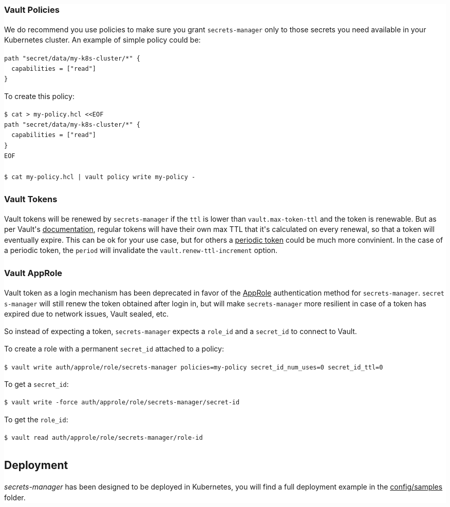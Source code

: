 ### Vault Policies

We do recommend you use policies to make sure you grant `secrets-manager` only to those secrets you need available in your Kubernetes cluster. An example of simple policy could be:

```
path "secret/data/my-k8s-cluster/*" {
  capabilities = ["read"]
}
```

To create this policy:

```
$ cat > my-policy.hcl <<EOF
path "secret/data/my-k8s-cluster/*" {
  capabilities = ["read"]
}
EOF

$ cat my-policy.hcl | vault policy write my-policy -
```

### Vault Tokens

Vault tokens will be renewed by `secrets-manager` if the `ttl` is lower than `vault.max-token-ttl` and the token is renewable. But as per Vault's [documentation](https://www.vaultproject.io/docs/concepts/tokens.html#the-general-case), regular tokens will have their own max TTL that it's calculated on every renewal, so that a token will eventually expire. This can be ok for your use case, but for others a [periodic token](https://www.vaultproject.io/docs/concepts/tokens.html#periodic-tokens) could be much more convinient. In the case of a periodic token, the `period` will invalidate the `vault.renew-ttl-increment` option.


### Vault AppRole
Vault token as a login mechanism has been deprecated in favor of the [AppRole](https://www.vaultproject.io/docs/auth/approle.html) authentication method for `secrets-manager`. 
`secrets-manager` will still renew the token obtained after login in, but will make `secrets-manager` more resilient in case of a token has expired due to network issues, Vault sealed, etc.

So instead of expecting a token, `secrets-manager` expects a `role_id` and a `secret_id` to connect to Vault.

To create a role with a permanent `secret_id` attached to a policy:

`$ vault write auth/approle/role/secrets-manager policies=my-policy secret_id_num_uses=0 secret_id_ttl=0`

To get a `secret_id`:

`$ vault write -force auth/approle/role/secrets-manager/secret-id`

To get the `role_id`:

`$ vault read auth/approle/role/secrets-manager/role-id`

## Deployment
*secrets-manager* has been designed to be deployed in Kubernetes, you will find a full deployment example in the [config/samples](config/samples) folder.

